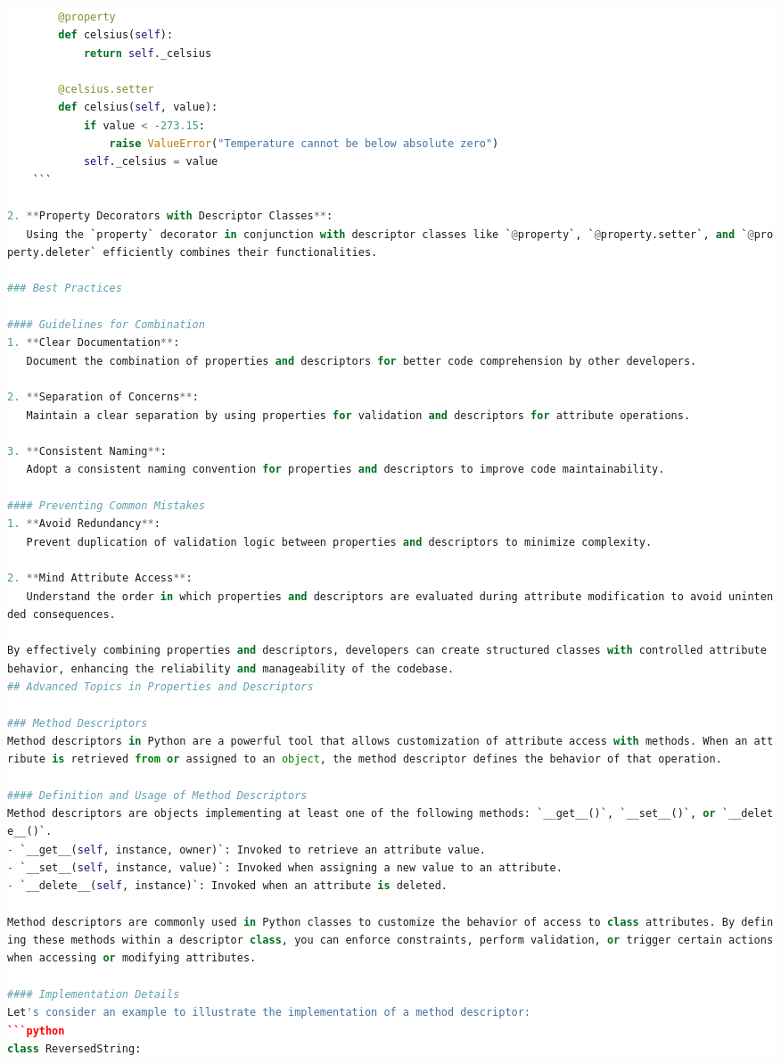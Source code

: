 ```python
        @property
        def celsius(self):
            return self._celsius

        @celsius.setter
        def celsius(self, value):
            if value < -273.15:
                raise ValueError("Temperature cannot be below absolute zero")
            self._celsius = value
    ```
    
2. **Property Decorators with Descriptor Classes**:
   Using the `property` decorator in conjunction with descriptor classes like `@property`, `@property.setter`, and `@property.deleter` efficiently combines their functionalities.

### Best Practices

#### Guidelines for Combination
1. **Clear Documentation**:
   Document the combination of properties and descriptors for better code comprehension by other developers.
   
2. **Separation of Concerns**:
   Maintain a clear separation by using properties for validation and descriptors for attribute operations.
   
3. **Consistent Naming**:
   Adopt a consistent naming convention for properties and descriptors to improve code maintainability.

#### Preventing Common Mistakes
1. **Avoid Redundancy**:
   Prevent duplication of validation logic between properties and descriptors to minimize complexity.
   
2. **Mind Attribute Access**:
   Understand the order in which properties and descriptors are evaluated during attribute modification to avoid unintended consequences.

By effectively combining properties and descriptors, developers can create structured classes with controlled attribute behavior, enhancing the reliability and manageability of the codebase.
## Advanced Topics in Properties and Descriptors

### Method Descriptors
Method descriptors in Python are a powerful tool that allows customization of attribute access with methods. When an attribute is retrieved from or assigned to an object, the method descriptor defines the behavior of that operation.

#### Definition and Usage of Method Descriptors
Method descriptors are objects implementing at least one of the following methods: `__get__()`, `__set__()`, or `__delete__()`.
- `__get__(self, instance, owner)`: Invoked to retrieve an attribute value.
- `__set__(self, instance, value)`: Invoked when assigning a new value to an attribute.
- `__delete__(self, instance)`: Invoked when an attribute is deleted.

Method descriptors are commonly used in Python classes to customize the behavior of access to class attributes. By defining these methods within a descriptor class, you can enforce constraints, perform validation, or trigger certain actions when accessing or modifying attributes.

#### Implementation Details
Let's consider an example to illustrate the implementation of a method descriptor:
```python
class ReversedString:
```